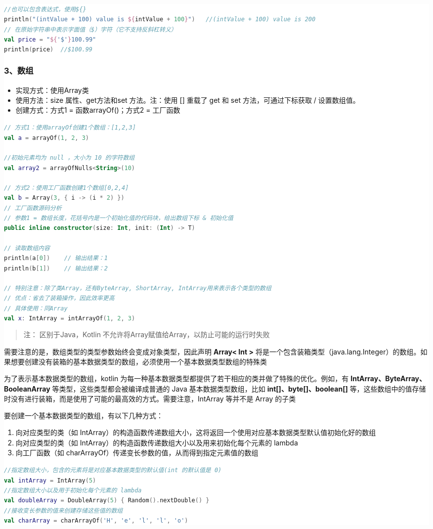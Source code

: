 ```kotlin
//也可以包含表达式，使用${}
println("(intValue + 100) value is ${intValue + 100}")   //(intValue + 100) value is 200
// 在原始字符串中表示字面值（$）字符（它不支持反斜杠转义）
val price = "${'$'}100.99"
println(price)  //$100.99
```

### 3、数组

- 实现方式：使用Array类
- 使用方法：size 属性、get方法和set 方法。注：使用 [] 重载了 get 和 set 方法，可通过下标获取 / 设置数组值。
- 创建方式：方式1 = 函数arrayOf()；方式2 = 工厂函数

```kotlin
// 方式1：使用arrayOf创建1个数组：[1,2,3]
val a = arrayOf(1, 2, 3)

//初始元素均为 null ，大小为 10 的字符数组
val array2 = arrayOfNulls<String>(10)

// 方式2：使用工厂函数创建1个数组[0,2,4]
val b = Array(3, { i -> (i * 2) })
// 工厂函数源码分析
// 参数1 = 数组长度，花括号内是一个初始化值的代码块，给出数组下标 & 初始化值
public inline constructor(size: Int, init: (Int) -> T)

// 读取数组内容
println(a[0])    // 输出结果：1
println(b[1])    // 输出结果：2

// 特别注意：除了类Array，还有ByteArray, ShortArray, IntArray用来表示各个类型的数组
// 优点：省去了装箱操作，因此效率更高
// 具体使用：同Array
val x: IntArray = intArrayOf(1, 2, 3)
```

> 注： 区别于Java，Kotlin 不允许将Array赋值给Array，以防止可能的运行时失败

需要注意的是，数组类型的类型参数始终会变成对象类型，因此声明 **Array< Int >** 将是一个包含装箱类型（java.lang.Integer）的数组。如果想要创建没有装箱的基本数据类型的数组，必须使用一个基本数据类型数组的特殊类

为了表示基本数据类型的数组，kotlin 为每一种基本数据类型都提供了若干相应的类并做了特殊的优化。例如，有 **IntArray、ByteArray、BooleanArray** 等类型，这些类型都会被编译成普通的 Java 基本数据类型数组，比如 **int[]、byte[]、boolean[]** 等，这些数组中的值存储时没有进行装箱，而是使用了可能的最高效的方式。需要注意，IntArray 等并不是 Array 的子类

要创建一个基本数据类型的数组，有以下几种方式：

1. 向对应类型的类（如 IntArray）的构造函数传递数组大小，这将返回一个使用对应基本数据类型默认值初始化好的数组
2. 向对应类型的类（如 IntArray）的构造函数传递数组大小以及用来初始化每个元素的 lambda
3. 向工厂函数（如 charArrayOf）传递变长参数的值，从而得到指定元素值的数组

```kotlin
//指定数组大小，包含的元素将是对应基本数据类型的默认值(int 的默认值是 0)
val intArray = IntArray(5)
//指定数组大小以及用于初始化每个元素的 lambda
val doubleArray = DoubleArray(5) { Random().nextDouble() }
//接收变长参数的值来创建存储这些值的数组
val charArray = charArrayOf('H', 'e', 'l', 'l', 'o')
```
